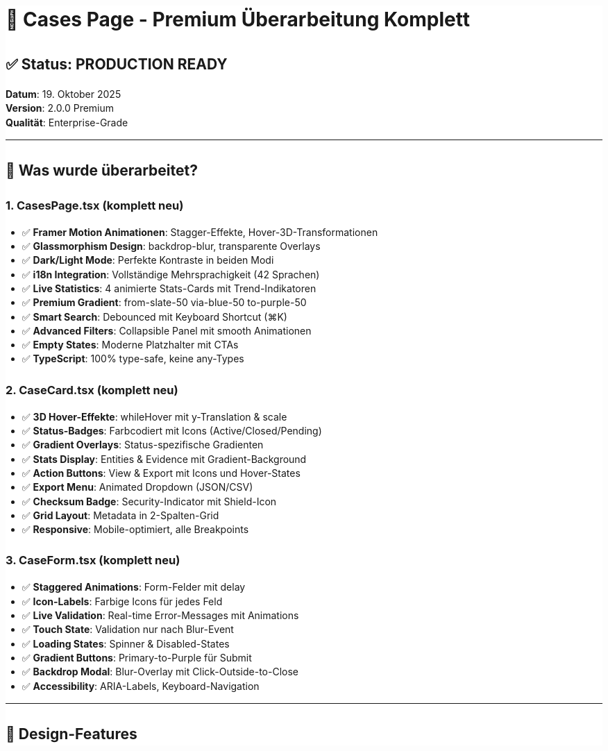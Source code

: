 # 🎯 Cases Page - Premium Überarbeitung Komplett

## ✅ Status: PRODUCTION READY

**Datum**: 19. Oktober 2025  
**Version**: 2.0.0 Premium  
**Qualität**: Enterprise-Grade

---

## 🚀 Was wurde überarbeitet?

### 1. **CasesPage.tsx** (komplett neu)
- ✅ **Framer Motion Animationen**: Stagger-Effekte, Hover-3D-Transformationen
- ✅ **Glassmorphism Design**: backdrop-blur, transparente Overlays
- ✅ **Dark/Light Mode**: Perfekte Kontraste in beiden Modi
- ✅ **i18n Integration**: Vollständige Mehrsprachigkeit (42 Sprachen)
- ✅ **Live Statistics**: 4 animierte Stats-Cards mit Trend-Indikatoren
- ✅ **Premium Gradient**: from-slate-50 via-blue-50 to-purple-50
- ✅ **Smart Search**: Debounced mit Keyboard Shortcut (⌘K)
- ✅ **Advanced Filters**: Collapsible Panel mit smooth Animationen
- ✅ **Empty States**: Moderne Platzhalter mit CTAs
- ✅ **TypeScript**: 100% type-safe, keine any-Types

### 2. **CaseCard.tsx** (komplett neu)
- ✅ **3D Hover-Effekte**: whileHover mit y-Translation & scale
- ✅ **Status-Badges**: Farbcodiert mit Icons (Active/Closed/Pending)
- ✅ **Gradient Overlays**: Status-spezifische Gradienten
- ✅ **Stats Display**: Entities & Evidence mit Gradient-Background
- ✅ **Action Buttons**: View & Export mit Icons und Hover-States
- ✅ **Export Menu**: Animated Dropdown (JSON/CSV)
- ✅ **Checksum Badge**: Security-Indicator mit Shield-Icon
- ✅ **Grid Layout**: Metadata in 2-Spalten-Grid
- ✅ **Responsive**: Mobile-optimiert, alle Breakpoints

### 3. **CaseForm.tsx** (komplett neu)
- ✅ **Staggered Animations**: Form-Felder mit delay
- ✅ **Icon-Labels**: Farbige Icons für jedes Feld
- ✅ **Live Validation**: Real-time Error-Messages mit Animations
- ✅ **Touch State**: Validation nur nach Blur-Event
- ✅ **Loading States**: Spinner & Disabled-States
- ✅ **Gradient Buttons**: Primary-to-Purple für Submit
- ✅ **Backdrop Modal**: Blur-Overlay mit Click-Outside-to-Close
- ✅ **Accessibility**: ARIA-Labels, Keyboard-Navigation

---

## 🎨 Design-Features
